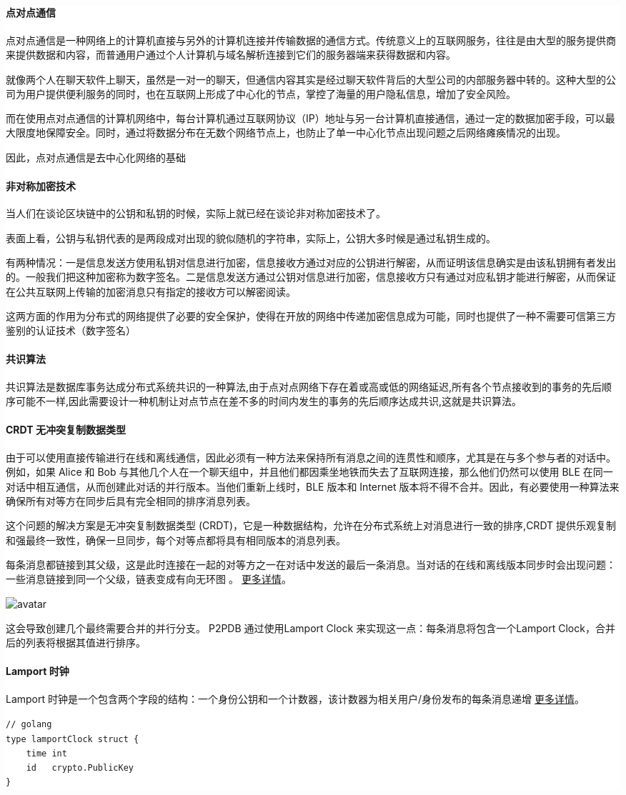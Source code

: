 
#### 点对点通信
点对点通信是一种网络上的计算机直接与另外的计算机连接并传输数据的通信方式。传统意义上的互联网服务，往往是由大型的服务提供商来提供数据和内容，而普通用户通过个人计算机与域名解析连接到它们的服务器端来获得数据和内容。

就像两个人在聊天软件上聊天，虽然是一对一的聊天，但通信内容其实是经过聊天软件背后的大型公司的内部服务器中转的。这种大型的公司为用户提供便利服务的同时，也在互联网上形成了中心化的节点，掌控了海量的用户隐私信息，增加了安全风险。

而在使用点对点通信的计算机网络中，每台计算机通过互联网协议（IP）地址与另一台计算机直接通信，通过一定的数据加密手段，可以最大限度地保障安全。同时，通过将数据分布在无数个网络节点上，也防止了单一中心化节点出现问题之后网络瘫痪情况的出现。

因此，点对点通信是去中心化网络的基础


#### 非对称加密技术
当人们在谈论区块链中的公钥和私钥的时候，实际上就已经在谈论非对称加密技术了。

表面上看，公钥与私钥代表的是两段成对出现的貌似随机的字符串，实际上，公钥大多时候是通过私钥生成的。

有两种情况：一是信息发送方使用私钥对信息进行加密，信息接收方通过对应的公钥进行解密，从而证明该信息确实是由该私钥拥有者发出的。一般我们把这种加密称为数字签名。二是信息发送方通过公钥对信息进行加密，信息接收方只有通过对应私钥才能进行解密，从而保证在公共互联网上传输的加密消息只有指定的接收方可以解密阅读。

这两方面的作用为分布式的网络提供了必要的安全保护，使得在开放的网络中传递加密信息成为可能，同时也提供了一种不需要可信第三方鉴别的认证技术（数字签名）



#### 共识算法


共识算法是数据库事务达成分布式系统共识的一种算法,由于点对点网络下存在着或高或低的网络延迟,所有各个节点接收到的事务的先后顺序可能不一样,因此需要设计一种机制让对点节点在差不多的时间内发生的事务的先后顺序达成共识,这就是共识算法。



#### CRDT 无冲突复制数据类型
由于可以使用直接传输进行在线和离线通信，因此必须有一种方法来保持所有消息之间的连贯性和顺序，尤其是在与多个参与者的对话中。例如，如果 Alice 和 Bob 与其他几个人在一个聊天组中，并且他们都因乘坐地铁而失去了互联网连接，那么他们仍然可以使用 BLE 在同一对话中相互通信，从而创建此对话的并行版本。当他们重新上线时，BLE 版本和 Internet 版本将不得不合并。因此，有必要使用一种算法来确保所有对等方在同步后具有完全相同的排序消息列表。

这个问题的解决方案是无冲突复制数据类型 (CRDT)，它是一种数据结构，允许在分布式系统上对消息进行一致的排序,CRDT 提供乐观复制和强最终一致性，确保一旦同步，每个对等点都将具有相同版本的消息列表。

每条消息都链接到其父级，这是此时连接在一起的对等方之一在对话中发送的最后一条消息。当对话的在线和离线版本同步时会出现问题：一些消息链接到同一个父级，链表变成有向无环图 。
[更多详情](./CRDT协议.md)。

![avatar](https://d33wubrfki0l68.cloudfront.net/8563a307fdd30972608022cae35fdb94055b2f40/4fd9e/docs/protocol/bkfkkbdou_hub6782b1aaace488361b88eb59d953e58_133009_970x0_resize_q100_lanczos_2.webp)


这会导致创建几个最终需要合并的并行分支。 P2PDB 通过使用Lamport Clock 来实现这一点：每条消息将包含一个Lamport Clock，合并后的列表将根据其值进行排序。


#### Lamport 时钟
Lamport 时钟是一个包含两个字段的结构：一个身份公钥和一个计数器，该计数器为相关用户/身份发布的每条消息递增 [更多详情](./兰伯特的逻辑时钟.md)。

```
// golang
type lamportClock struct {
    time int
    id   crypto.PublicKey
}
```
